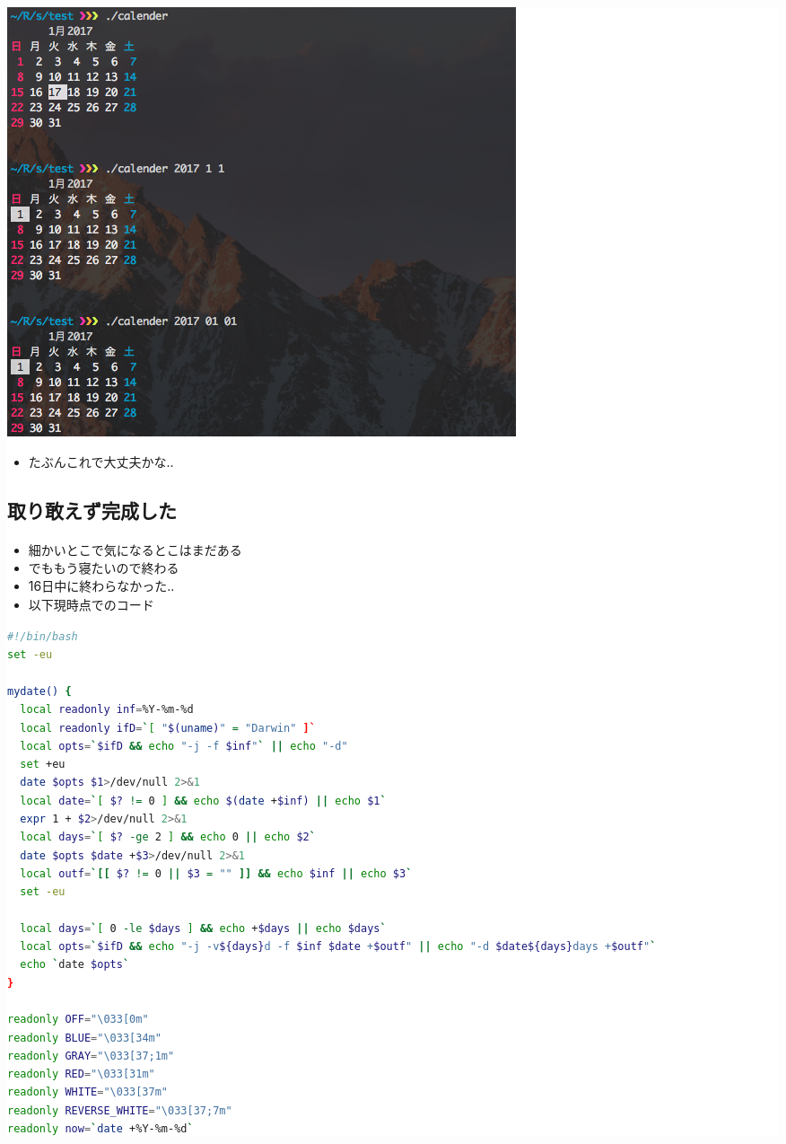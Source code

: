 ![カレンダー](08-modify-args.png)
- たぶんこれで大丈夫かな..



## 取り敢えず完成した
- 細かいとこで気になるとこはまだある
- でももう寝たいので終わる
- 16日中に終わらなかった..
- 以下現時点でのコード
```bash
#!/bin/bash
set -eu

mydate() {
  local readonly inf=%Y-%m-%d
  local readonly ifD=`[ "$(uname)" = "Darwin" ]`
  local opts=`$ifD && echo "-j -f $inf"` || echo "-d"
  set +eu
  date $opts $1>/dev/null 2>&1
  local date=`[ $? != 0 ] && echo $(date +$inf) || echo $1`
  expr 1 + $2>/dev/null 2>&1
  local days=`[ $? -ge 2 ] && echo 0 || echo $2`
  date $opts $date +$3>/dev/null 2>&1
  local outf=`[[ $? != 0 || $3 = "" ]] && echo $inf || echo $3`
  set -eu

  local days=`[ 0 -le $days ] && echo +$days || echo $days`
  local opts=`$ifD && echo "-j -v${days}d -f $inf $date +$outf" || echo "-d $date${days}days +$outf"`
  echo `date $opts`
}

readonly OFF="\033[0m"
readonly BLUE="\033[34m"
readonly GRAY="\033[37;1m"
readonly RED="\033[31m"
readonly WHITE="\033[37m"
readonly REVERSE_WHITE="\033[37;7m"
readonly now=`date +%Y-%m-%d`
```